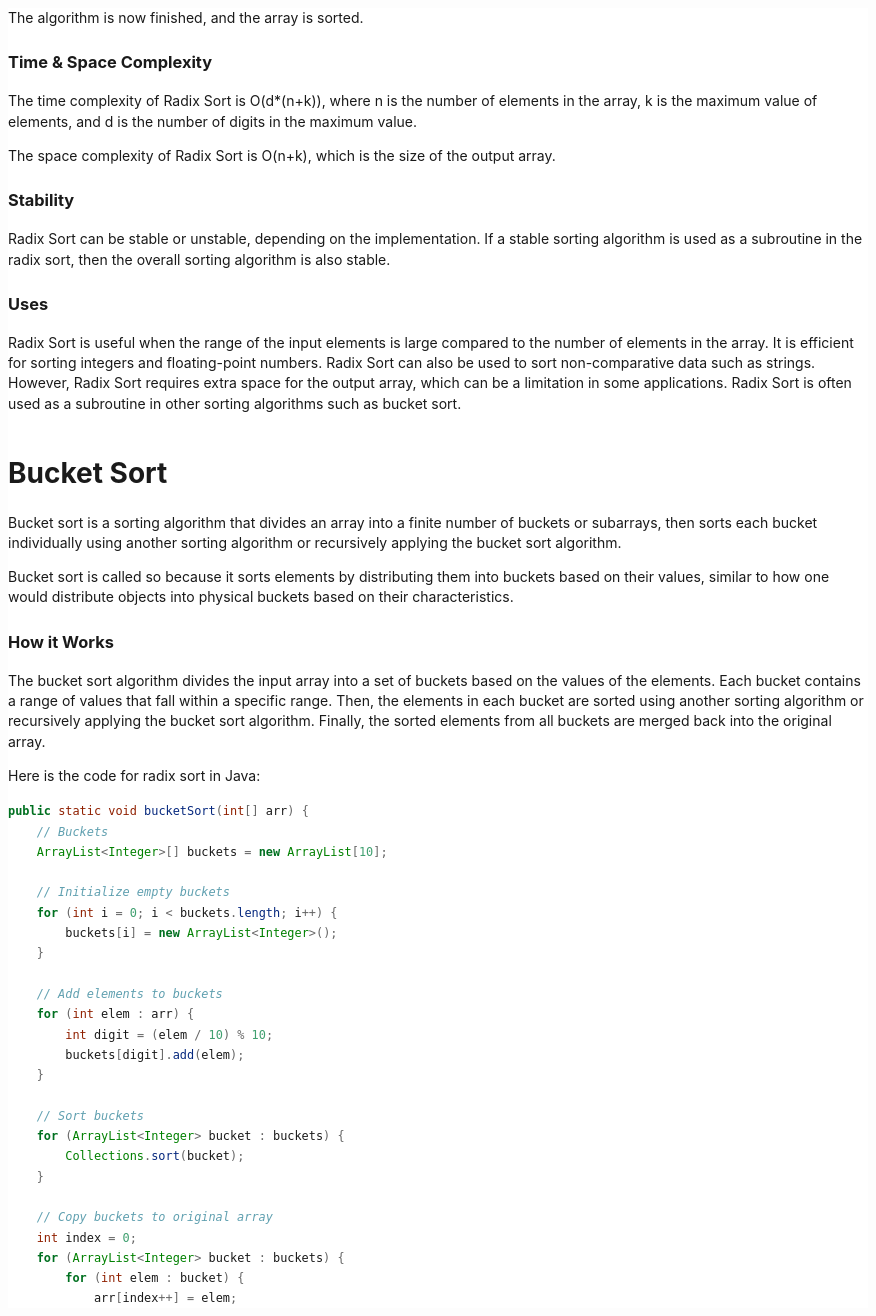 The algorithm is now finished, and the array is sorted.

### Time & Space Complexity
The time complexity of Radix Sort is O(d*(n+k)), where n is the number of elements in the array, k is the maximum value of elements, and d is the number of digits in the maximum value.

The space complexity of Radix Sort is O(n+k), which is the size of the output array.

### Stability
Radix Sort can be stable or unstable, depending on the implementation. If a stable sorting algorithm is used as a subroutine in the radix sort, then the overall sorting algorithm is also stable.

### Uses
Radix Sort is useful when the range of the input elements is large compared to the number of elements in the array. It is efficient for sorting integers and floating-point numbers. Radix Sort can also be used to sort non-comparative data such as strings. However, Radix Sort requires extra space for the output array, which can be a limitation in some applications. Radix Sort is often used as a subroutine in other sorting algorithms such as bucket sort.




Bucket Sort
=======================================
Bucket sort is a sorting algorithm that divides an array into a finite number of buckets or subarrays, then sorts each bucket individually using another sorting algorithm or recursively applying the bucket sort algorithm.

Bucket sort is called so because it sorts elements by distributing them into buckets based on their values, similar to how one would distribute objects into physical buckets based on their characteristics.

### How it Works
The bucket sort algorithm divides the input array into a set of buckets based on the values of the elements. Each bucket contains a range of values that fall within a specific range. Then, the elements in each bucket are sorted using another sorting algorithm or recursively applying the bucket sort algorithm. Finally, the sorted elements from all buckets are merged back into the original array.

Here is the code for radix sort in Java:

```java
public static void bucketSort(int[] arr) {
    // Buckets
    ArrayList<Integer>[] buckets = new ArrayList[10];

    // Initialize empty buckets
    for (int i = 0; i < buckets.length; i++) {
        buckets[i] = new ArrayList<Integer>();
    }

    // Add elements to buckets
    for (int elem : arr) {
        int digit = (elem / 10) % 10;
        buckets[digit].add(elem);
    }

    // Sort buckets
    for (ArrayList<Integer> bucket : buckets) {
        Collections.sort(bucket);
    }

    // Copy buckets to original array
    int index = 0;
    for (ArrayList<Integer> bucket : buckets) {
        for (int elem : bucket) {
            arr[index++] = elem;
```